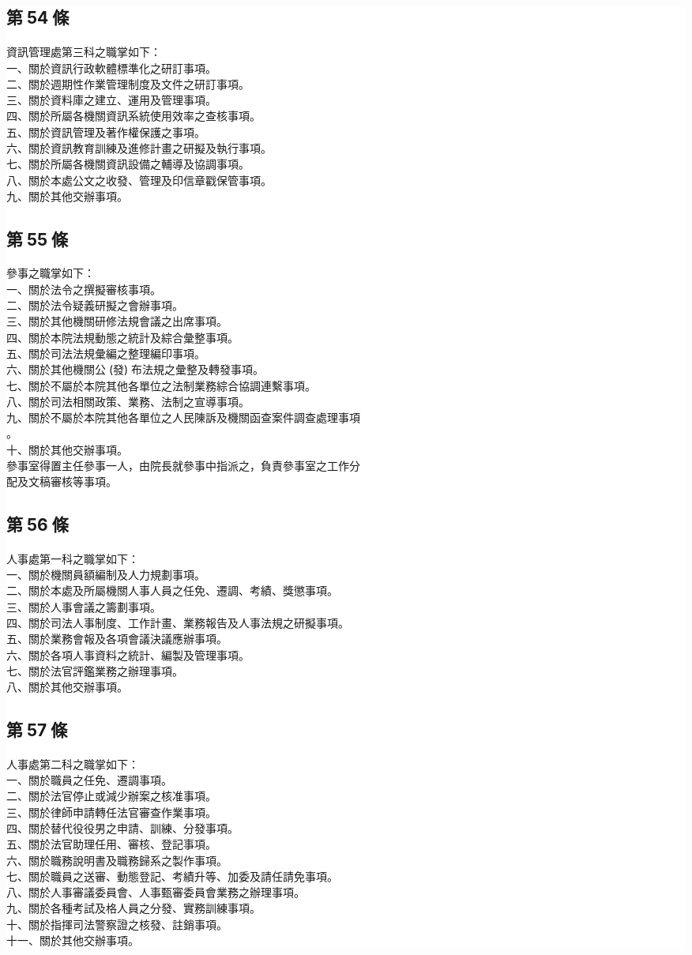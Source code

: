 第 54 條
--------
資訊管理處第三科之職掌如下：  
一、關於資訊行政軟體標準化之研訂事項。  
二、關於週期性作業管理制度及文件之研訂事項。  
三、關於資料庫之建立、運用及管理事項。  
四、關於所屬各機關資訊系統使用效率之查核事項。  
五、關於資訊管理及著作權保護之事項。  
六、關於資訊教育訓練及進修計畫之研擬及執行事項。  
七、關於所屬各機關資訊設備之輔導及協調事項。  
八、關於本處公文之收發、管理及印信章戳保管事項。  
九、關於其他交辦事項。

第 55 條
--------
參事之職掌如下：  
一、關於法令之撰擬審核事項。  
二、關於法令疑義研擬之會辦事項。  
三、關於其他機關研修法規會議之出席事項。  
四、關於本院法規動態之統計及綜合彙整事項。  
五、關於司法法規彙編之整理編印事項。  
六、關於其他機關公 (發) 布法規之彙整及轉發事項。  
七、關於不屬於本院其他各單位之法制業務綜合協調連繫事項。  
八、關於司法相關政策、業務、法制之宣導事項。  
九、關於不屬於本院其他各單位之人民陳訴及機關函查案件調查處理事項  
    。  
十、關於其他交辦事項。  
參事室得置主任參事一人，由院長就參事中指派之，負責參事室之工作分  
配及文稿審核等事項。

第 56 條
--------
人事處第一科之職掌如下：  
一、關於機關員額編制及人力規劃事項。  
二、關於本處及所屬機關人事人員之任免、遷調、考績、獎懲事項。  
三、關於人事會議之籌劃事項。  
四、關於司法人事制度、工作計畫、業務報告及人事法規之研擬事項。  
五、關於業務會報及各項會議決議應辦事項。  
六、關於各項人事資料之統計、編製及管理事項。  
七、關於法官評鑑業務之辦理事項。  
八、關於其他交辦事項。

第 57 條
--------
人事處第二科之職掌如下：  
一、關於職員之任免、遷調事項。  
二、關於法官停止或減少辦案之核准事項。  
三、關於律師申請轉任法官審查作業事項。  
四、關於替代役役男之申請、訓練、分發事項。  
五、關於法官助理任用、審核、登記事項。  
六、關於職務說明書及職務歸系之製作事項。  
七、關於職員之送審、動態登記、考績升等、加委及請任請免事項。  
八、關於人事審議委員會、人事甄審委員會業務之辦理事項。  
九、關於各種考試及格人員之分發、實務訓練事項。  
十、關於指揮司法警察證之核發、註銷事項。  
十一、關於其他交辦事項。
